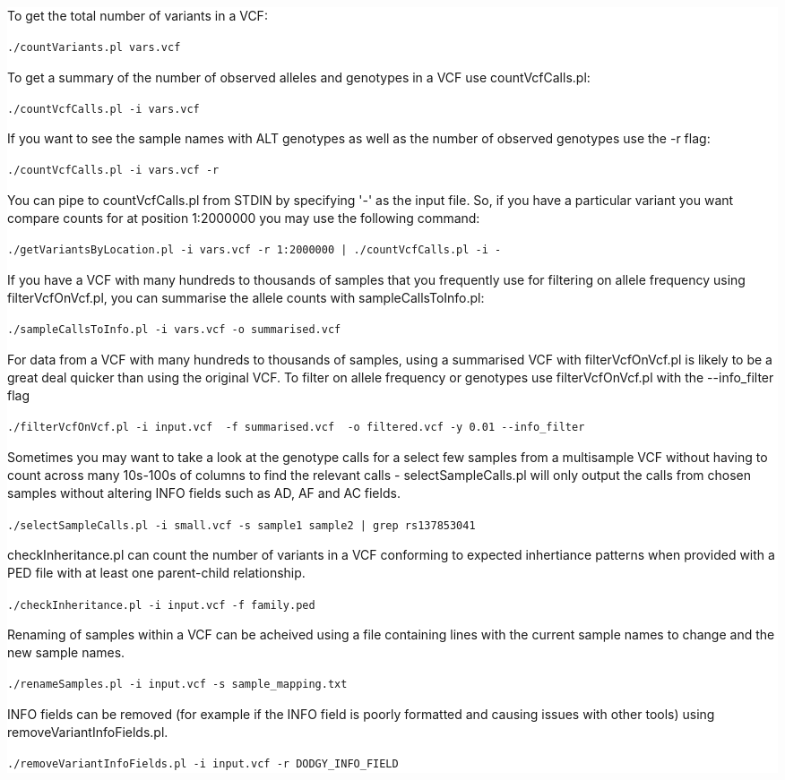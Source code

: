 To get the total number of variants in a VCF:

    ./countVariants.pl vars.vcf

To get a summary of the number of observed alleles and genotypes in a VCF use countVcfCalls.pl:
    
    ./countVcfCalls.pl -i vars.vcf

If you want to see the sample names with ALT genotypes as well as the number of observed genotypes use the -r flag:
    
    ./countVcfCalls.pl -i vars.vcf -r 

You can pipe to countVcfCalls.pl from STDIN by specifying '-' as the input file. So, if you have a particular variant you want compare counts for at position 1:2000000 you may use the following command:

    ./getVariantsByLocation.pl -i vars.vcf -r 1:2000000 | ./countVcfCalls.pl -i -

If you have a VCF with many hundreds to thousands of samples that you frequently use for filtering on allele frequency using filterVcfOnVcf.pl, you can summarise the allele counts with sampleCallsToInfo.pl:

    ./sampleCallsToInfo.pl -i vars.vcf -o summarised.vcf 

For data from a VCF with many hundreds to thousands of samples, using a summarised VCF with filterVcfOnVcf.pl is likely to be a great deal quicker than using the original VCF. To filter on allele frequency or genotypes use filterVcfOnVcf.pl  with the --info_filter flag

    ./filterVcfOnVcf.pl -i input.vcf  -f summarised.vcf  -o filtered.vcf -y 0.01 --info_filter

Sometimes you may want to take a look at the genotype calls for a select few samples from a multisample VCF without having to count across many 10s-100s of columns to find the relevant calls - selectSampleCalls.pl will only output the calls from chosen samples without altering INFO fields such as AD, AF and AC fields. 

    ./selectSampleCalls.pl -i small.vcf -s sample1 sample2 | grep rs137853041

checkInheritance.pl can count the number of variants in a VCF conforming to expected inhertiance patterns when provided with a PED file with at least one parent-child relationship.

    ./checkInheritance.pl -i input.vcf -f family.ped

Renaming of samples within a VCF can be acheived using a file containing lines with the current sample names to change and the new sample names.

    ./renameSamples.pl -i input.vcf -s sample_mapping.txt

INFO fields can be removed (for example if the INFO field is poorly formatted and causing issues with other tools) using removeVariantInfoFields.pl.

    ./removeVariantInfoFields.pl -i input.vcf -r DODGY_INFO_FIELD 


